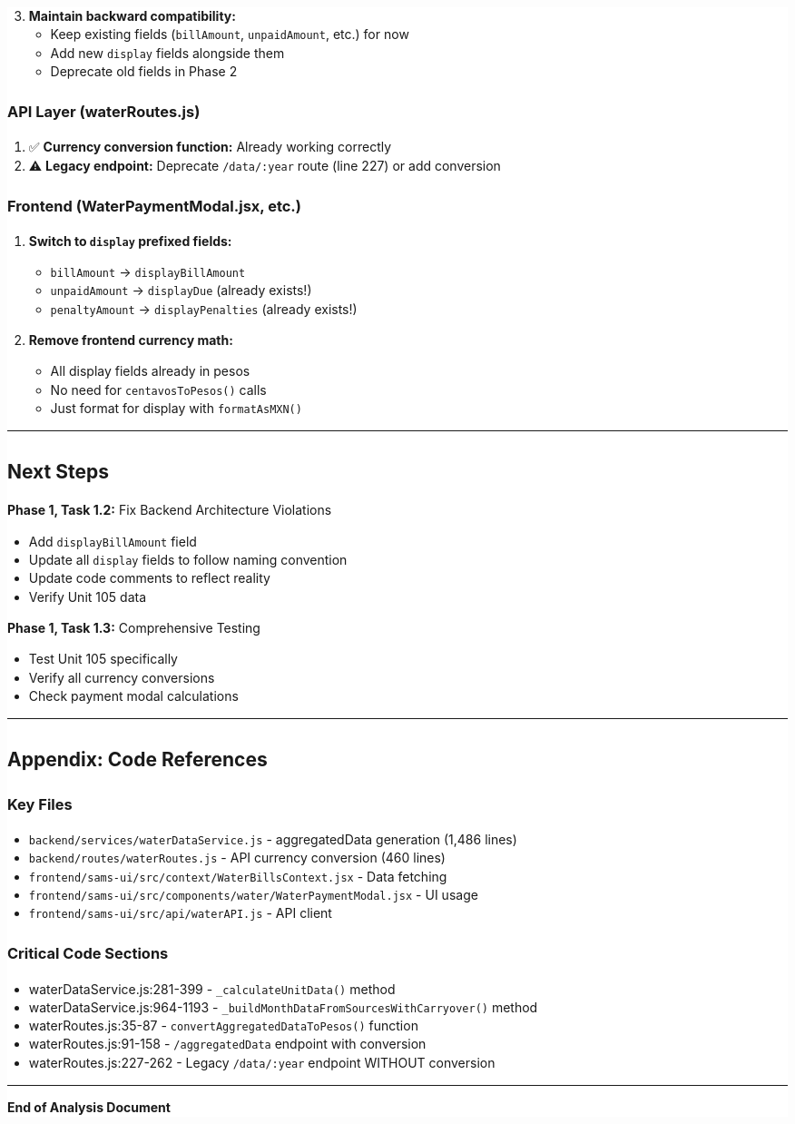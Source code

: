 3. **Maintain backward compatibility:**
   - Keep existing fields (`billAmount`, `unpaidAmount`, etc.) for now
   - Add new `display` fields alongside them
   - Deprecate old fields in Phase 2

### API Layer (waterRoutes.js)

1. ✅ **Currency conversion function:** Already working correctly
2. ⚠️ **Legacy endpoint:** Deprecate `/data/:year` route (line 227) or add conversion

### Frontend (WaterPaymentModal.jsx, etc.)

1. **Switch to `display` prefixed fields:**
   - `billAmount` → `displayBillAmount`
   - `unpaidAmount` → `displayDue` (already exists!)
   - `penaltyAmount` → `displayPenalties` (already exists!)

2. **Remove frontend currency math:**
   - All display fields already in pesos
   - No need for `centavosToPesos()` calls
   - Just format for display with `formatAsMXN()`

---

## Next Steps

**Phase 1, Task 1.2:** Fix Backend Architecture Violations
- Add `displayBillAmount` field
- Update all `display` fields to follow naming convention
- Update code comments to reflect reality
- Verify Unit 105 data

**Phase 1, Task 1.3:** Comprehensive Testing
- Test Unit 105 specifically
- Verify all currency conversions
- Check payment modal calculations

---

## Appendix: Code References

### Key Files
- `backend/services/waterDataService.js` - aggregatedData generation (1,486 lines)
- `backend/routes/waterRoutes.js` - API currency conversion (460 lines)
- `frontend/sams-ui/src/context/WaterBillsContext.jsx` - Data fetching
- `frontend/sams-ui/src/components/water/WaterPaymentModal.jsx` - UI usage
- `frontend/sams-ui/src/api/waterAPI.js` - API client

### Critical Code Sections
- waterDataService.js:281-399 - `_calculateUnitData()` method
- waterDataService.js:964-1193 - `_buildMonthDataFromSourcesWithCarryover()` method
- waterRoutes.js:35-87 - `convertAggregatedDataToPesos()` function
- waterRoutes.js:91-158 - `/aggregatedData` endpoint with conversion
- waterRoutes.js:227-262 - Legacy `/data/:year` endpoint WITHOUT conversion

---

**End of Analysis Document**


